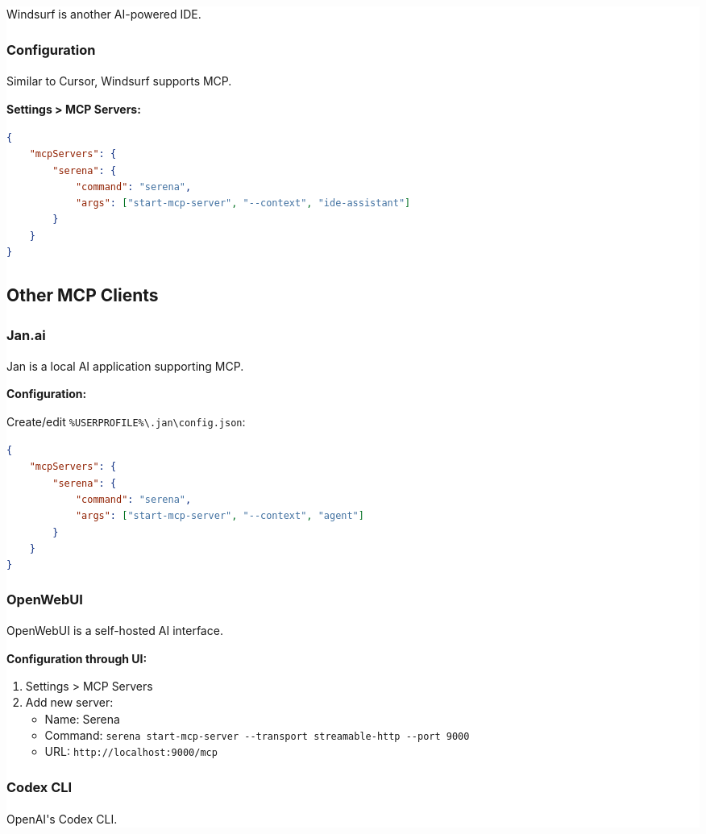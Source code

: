 Windsurf is another AI-powered IDE.

### Configuration

Similar to Cursor, Windsurf supports MCP.

**Settings > MCP Servers:**

```json
{
    "mcpServers": {
        "serena": {
            "command": "serena",
            "args": ["start-mcp-server", "--context", "ide-assistant"]
        }
    }
}
```

## Other MCP Clients

### Jan.ai

Jan is a local AI application supporting MCP.

**Configuration:**

Create/edit `%USERPROFILE%\.jan\config.json`:

```json
{
    "mcpServers": {
        "serena": {
            "command": "serena",
            "args": ["start-mcp-server", "--context", "agent"]
        }
    }
}
```

### OpenWebUI

OpenWebUI is a self-hosted AI interface.

**Configuration through UI:**
1. Settings > MCP Servers
2. Add new server:
   - Name: Serena
   - Command: `serena start-mcp-server --transport streamable-http --port 9000`
   - URL: `http://localhost:9000/mcp`

### Codex CLI

OpenAI's Codex CLI.
